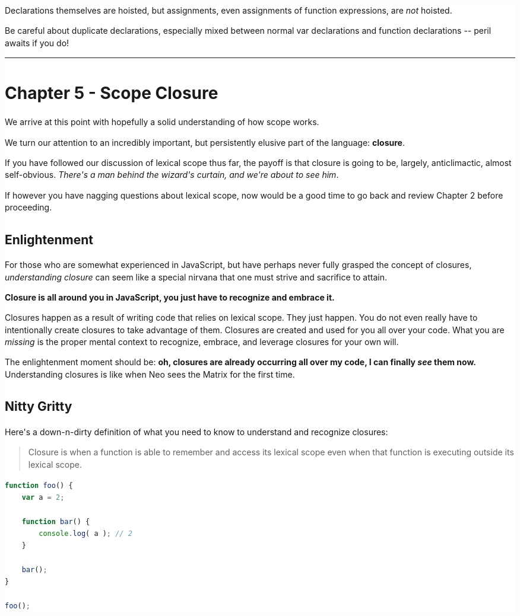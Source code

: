Declarations themselves are hoisted, 
but assignments, even assignments of function expressions, are *not* hoisted.

Be careful about duplicate declarations, 
especially mixed between normal var declarations and function declarations
-- peril awaits if you do!

---

# Chapter 5 - Scope Closure

We arrive at this point with hopefully a solid understanding of how scope works.

We turn our attention to an incredibly important, 
but persistently elusive part of the language: **closure**. 

If you have followed our discussion of lexical scope thus far, 
the payoff is that closure is going to be, largely, anticlimactic, almost self-obvious. 
*There's a man behind the wizard's curtain, and we're about to see him*.

If however you have nagging questions about lexical scope, 
now would be a good time to go back and review Chapter 2 before proceeding.

## Enlightenment

For those who are somewhat experienced in JavaScript, 
but have perhaps never fully grasped the concept of closures, 
*understanding closure* can seem like a special nirvana that one must strive and sacrifice to attain.

**Closure is all around you in JavaScript, you just have to recognize and embrace it.**

Closures happen as a result of writing code that relies on lexical scope.
They just happen. 
You do not even really have to intentionally create closures to take advantage of them.
Closures are created and used for you all over your code.
What you are *missing* is the proper mental context to recognize, embrace, and leverage closures for your own will.

The enlightenment moment should be: 
**oh, closures are already occurring all over my code, I can finally *see* them now.** 
Understanding closures is like when Neo sees the Matrix for the first time.

## Nitty Gritty

Here's a down-n-dirty definition of what you need to know to understand and recognize closures:

> Closure is when a function is able to remember and access its lexical scope even when that function is executing outside its lexical scope.


```js
function foo() {
	var a = 2;

	function bar() {
		console.log( a ); // 2
	}

	bar();
}

foo();
```
